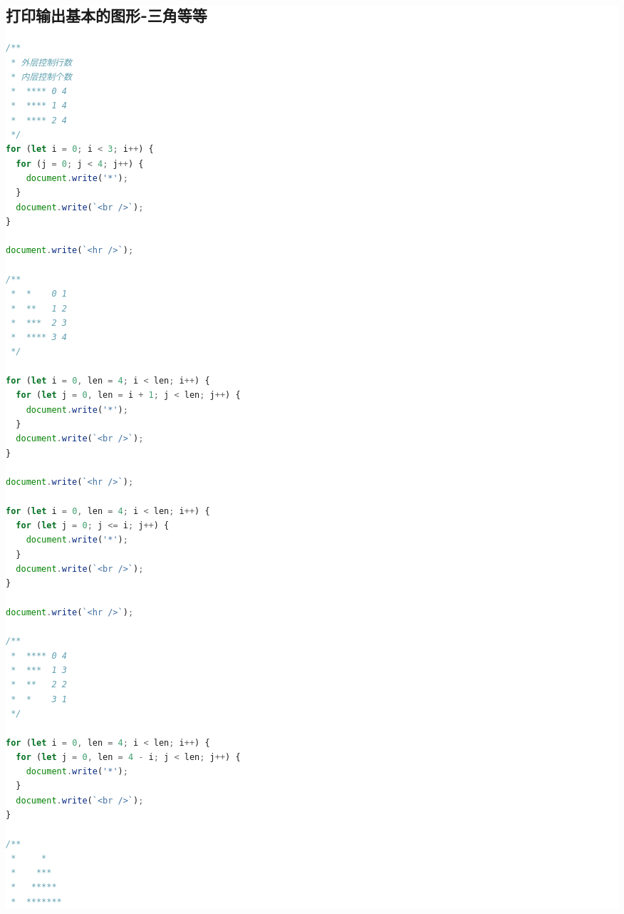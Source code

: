 ## 打印输出基本的图形-三角等等

```js
/**
 * 外层控制行数
 * 内层控制个数
 *  **** 0 4
 *  **** 1 4
 *  **** 2 4
 */
for (let i = 0; i < 3; i++) {
  for (j = 0; j < 4; j++) {
    document.write('*');
  }
  document.write(`<br />`);
}

document.write(`<hr />`);

/**
 *  *    0 1
 *  **   1 2
 *  ***  2 3
 *  **** 3 4
 */

for (let i = 0, len = 4; i < len; i++) {
  for (let j = 0, len = i + 1; j < len; j++) {
    document.write('*');
  }
  document.write(`<br />`);
}

document.write(`<hr />`);

for (let i = 0, len = 4; i < len; i++) {
  for (let j = 0; j <= i; j++) {
    document.write('*');
  }
  document.write(`<br />`);
}

document.write(`<hr />`);

/**
 *  **** 0 4
 *  ***  1 3
 *  **   2 2
 *  *    3 1
 */

for (let i = 0, len = 4; i < len; i++) {
  for (let j = 0, len = 4 - i; j < len; j++) {
    document.write('*');
  }
  document.write(`<br />`);
}

/**
 *     *
 *    ***
 *   *****
 *  *******
```
